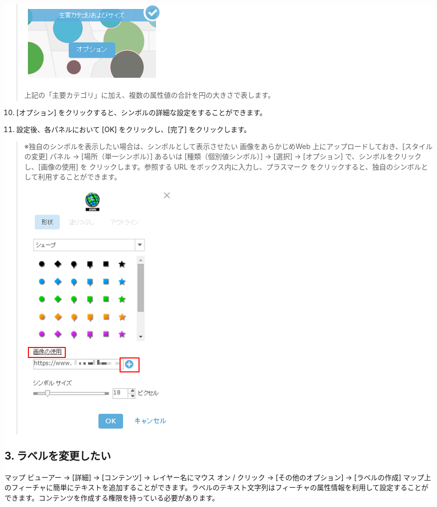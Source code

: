 > ![](img/symbol-category-size.png)
> 
> 上記の「主要カテゴリ」に加え、複数の属性値の合計を円の大きさで表します。

10.	[オプション] をクリックすると、シンボルの詳細な設定をすることができます。

11.	設定後、各パネルにおいて [OK]   をクリックし、[完了]   をクリックします。
> ※独自のシンボルを表示したい場合は、シンボルとして表示させたい
> 画像をあらかじめWeb 上にアップロードしておき、[スタイルの変更]
> パネル → [場所（単一シンボル）] あるいは [種類（個別値シンボル）] → 
> [選択] → [オプション] で、シンボルをクリックし、[画像の使用] を
> クリックします。参照する URL をボックス内に入力し、プラスマーク
> をクリックすると、独自のシンボルとして利用することができます。
> 
> ![](img/original-symbol.png)

## 3. ラベルを変更したい
マップ ビューアー → [詳細] → [コンテンツ] → レイヤー名にマウス オン / クリック → [その他のオプション] → [ラベルの作成]
マップ上のフィーチャに簡単にテキストを追加することができます。ラベルのテキスト文字列はフィーチャの属性情報を利用して設定することができます。コンテンツを作成する権限を持っている必要があります。
